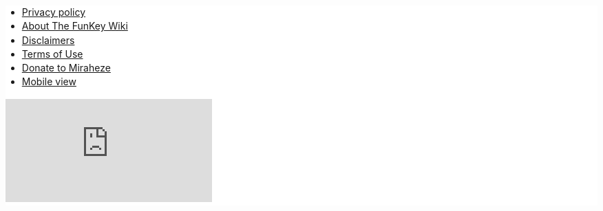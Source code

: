 * [Privacy policy](https://meta.miraheze.org/wiki/Special:MyLanguage/Privacy_Policy "m:Special:MyLanguage/Privacy Policy")
* [About The FunKey Wiki](/wiki/The_FunKey_Wiki:About "The FunKey Wiki:About")
* [Disclaimers](/wiki/The_FunKey_Wiki:General_disclaimer "The FunKey Wiki:General disclaimer")
* [Terms of Use](https://meta.miraheze.org/wiki/Special:MyLanguage/Terms_of_Use "m:Special:MyLanguage/Terms of Use")
* [Donate to Miraheze](https://meta.miraheze.org/wiki/Special:MyLanguage/Donate "m:Special:MyLanguage/Donate")
* [Mobile view](https://wiki.funkey-project.com/w/index.php?title=List_of_recommended_ROM_hacks&mobileaction=toggle_view_mobile)

![](https://matomo.miraheze.org/matomo.php?idsite=6355&rec=1&action_name=List_of_recommended_ROM_hacks)
